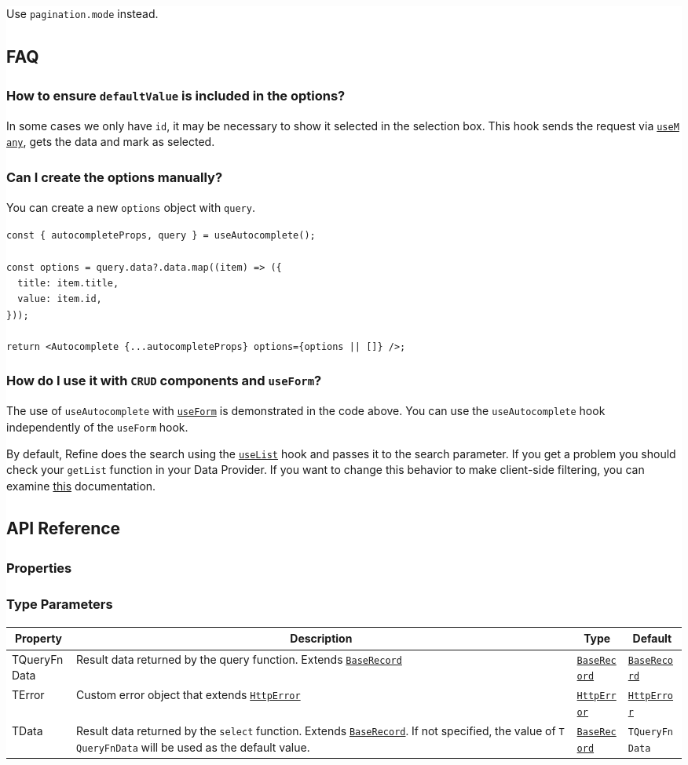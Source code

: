 Use `pagination.mode` instead.

## FAQ

### How to ensure `defaultValue` is included in the options?

In some cases we only have `id`, it may be necessary to show it selected in the selection box. This hook sends the request via [`useMany`](/docs/data/hooks/use-many), gets the data and mark as selected.

<DefaultValueLivePreview />

### Can I create the options manually?

You can create a new `options` object with `query`.

```tsx
const { autocompleteProps, query } = useAutocomplete();

const options = query.data?.data.map((item) => ({
  title: item.title,
  value: item.id,
}));

return <Autocomplete {...autocompleteProps} options={options || []} />;
```

### How do I use it with `CRUD` components and `useForm`?

<CrudLivePreview />

The use of `useAutocomplete` with [`useForm`](/docs/packages/list-of-packages) is demonstrated in the code above. You can use the `useAutocomplete` hook independently of the `useForm` hook.

By default, Refine does the search using the [`useList`](/docs/data/hooks/use-delete) hook and passes it to the search parameter. If you get a problem you should check your `getList` function in your Data Provider. If you want to change this behavior to make client-side filtering, you can examine [this](https://mui.com/material-ui/react-autocomplete/#search-as-you-type) documentation.

## API Reference

### Properties

<PropsTable module="@refinedev/mui/useAutocomplete"/>

### Type Parameters

| Property     | Description                                                                                                                                                         | Type                       | Default                    |
| ------------ | ------------------------------------------------------------------------------------------------------------------------------------------------------------------- | -------------------------- | -------------------------- |
| TQueryFnData | Result data returned by the query function. Extends [`BaseRecord`][baserecord]                                                                                      | [`BaseRecord`][baserecord] | [`BaseRecord`][baserecord] |
| TError       | Custom error object that extends [`HttpError`][httperror]                                                                                                           | [`HttpError`][httperror]   | [`HttpError`][httperror]   |
| TData        | Result data returned by the `select` function. Extends [`BaseRecord`][baserecord]. If not specified, the value of `TQueryFnData` will be used as the default value. | [`BaseRecord`][baserecord] | `TQueryFnData`             |


[baserecord]: /docs/core/interface-references#baserecord
[httperror]: /docs/core/interface-references#httperror